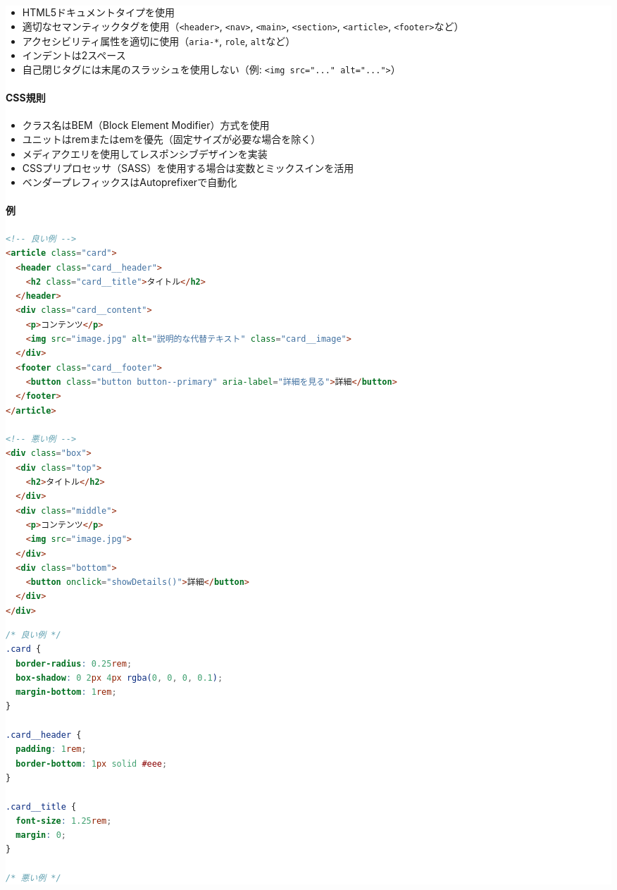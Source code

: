 - HTML5ドキュメントタイプを使用
- 適切なセマンティックタグを使用（`<header>`, `<nav>`, `<main>`, `<section>`, `<article>`, `<footer>`など）
- アクセシビリティ属性を適切に使用（`aria-*`, `role`, `alt`など）
- インデントは2スペース
- 自己閉じタグには末尾のスラッシュを使用しない（例: `<img src="..." alt="...">`）

#### CSS規則

- クラス名はBEM（Block Element Modifier）方式を使用
- ユニットはremまたはemを優先（固定サイズが必要な場合を除く）
- メディアクエリを使用してレスポンシブデザインを実装
- CSSプリプロセッサ（SASS）を使用する場合は変数とミックスインを活用
- ベンダープレフィックスはAutoprefixerで自動化

#### 例

```html
<!-- 良い例 -->
<article class="card">
  <header class="card__header">
    <h2 class="card__title">タイトル</h2>
  </header>
  <div class="card__content">
    <p>コンテンツ</p>
    <img src="image.jpg" alt="説明的な代替テキスト" class="card__image">
  </div>
  <footer class="card__footer">
    <button class="button button--primary" aria-label="詳細を見る">詳細</button>
  </footer>
</article>

<!-- 悪い例 -->
<div class="box">
  <div class="top">
    <h2>タイトル</h2>
  </div>
  <div class="middle">
    <p>コンテンツ</p>
    <img src="image.jpg">
  </div>
  <div class="bottom">
    <button onclick="showDetails()">詳細</button>
  </div>
</div>
```

```css
/* 良い例 */
.card {
  border-radius: 0.25rem;
  box-shadow: 0 2px 4px rgba(0, 0, 0, 0.1);
  margin-bottom: 1rem;
}

.card__header {
  padding: 1rem;
  border-bottom: 1px solid #eee;
}

.card__title {
  font-size: 1.25rem;
  margin: 0;
}

/* 悪い例 */
```